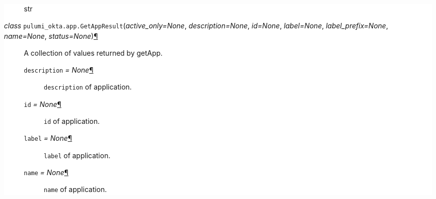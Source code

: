 <dd class="field-odd"><p>str</p>
</dd>
</dl>
</dd></dl>

</dd></dl>

<dl class="py class">
<dt id="pulumi_okta.app.GetAppResult">
<em class="property">class </em><code class="sig-prename descclassname">pulumi_okta.app.</code><code class="sig-name descname">GetAppResult</code><span class="sig-paren">(</span><em class="sig-param"><span class="n">active_only</span><span class="o">=</span><span class="default_value">None</span></em>, <em class="sig-param"><span class="n">description</span><span class="o">=</span><span class="default_value">None</span></em>, <em class="sig-param"><span class="n">id</span><span class="o">=</span><span class="default_value">None</span></em>, <em class="sig-param"><span class="n">label</span><span class="o">=</span><span class="default_value">None</span></em>, <em class="sig-param"><span class="n">label_prefix</span><span class="o">=</span><span class="default_value">None</span></em>, <em class="sig-param"><span class="n">name</span><span class="o">=</span><span class="default_value">None</span></em>, <em class="sig-param"><span class="n">status</span><span class="o">=</span><span class="default_value">None</span></em><span class="sig-paren">)</span><a class="headerlink" href="#pulumi_okta.app.GetAppResult" title="Permalink to this definition">¶</a></dt>
<dd><p>A collection of values returned by getApp.</p>
<dl class="py attribute">
<dt id="pulumi_okta.app.GetAppResult.description">
<code class="sig-name descname">description</code><em class="property"> = None</em><a class="headerlink" href="#pulumi_okta.app.GetAppResult.description" title="Permalink to this definition">¶</a></dt>
<dd><p><code class="docutils literal notranslate"><span class="pre">description</span></code> of application.</p>
</dd></dl>

<dl class="py attribute">
<dt id="pulumi_okta.app.GetAppResult.id">
<code class="sig-name descname">id</code><em class="property"> = None</em><a class="headerlink" href="#pulumi_okta.app.GetAppResult.id" title="Permalink to this definition">¶</a></dt>
<dd><p><code class="docutils literal notranslate"><span class="pre">id</span></code> of application.</p>
</dd></dl>

<dl class="py attribute">
<dt id="pulumi_okta.app.GetAppResult.label">
<code class="sig-name descname">label</code><em class="property"> = None</em><a class="headerlink" href="#pulumi_okta.app.GetAppResult.label" title="Permalink to this definition">¶</a></dt>
<dd><p><code class="docutils literal notranslate"><span class="pre">label</span></code> of application.</p>
</dd></dl>

<dl class="py attribute">
<dt id="pulumi_okta.app.GetAppResult.name">
<code class="sig-name descname">name</code><em class="property"> = None</em><a class="headerlink" href="#pulumi_okta.app.GetAppResult.name" title="Permalink to this definition">¶</a></dt>
<dd><p><code class="docutils literal notranslate"><span class="pre">name</span></code> of application.</p>
</dd></dl>
